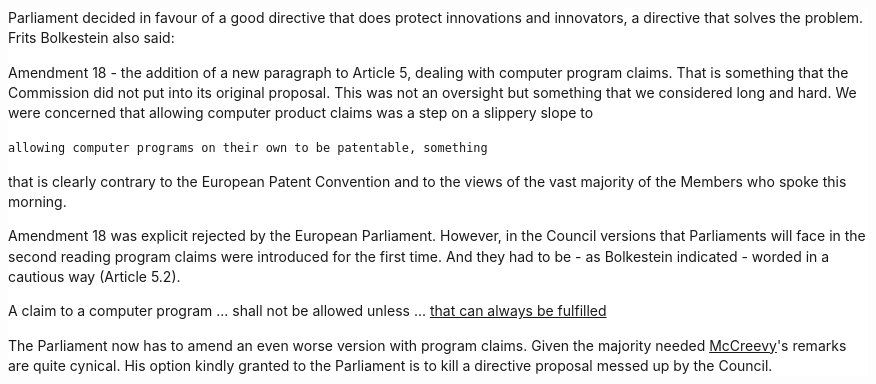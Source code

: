 Parliament decided in favour of a good directive that does protect
innovations and innovators, a directive that solves the problem. Frits
Bolkestein also said:

Amendment 18 - the addition of a new paragraph to Article 5, dealing
with computer program claims. That is something that the Commission did
not put into its original proposal. This was not an oversight but
something that we considered long and hard. We were concerned that
allowing computer product claims was a step on a slippery slope to

`allowing computer programs on their own to be patentable, something `

that is clearly contrary to the European Patent Convention and to the
views of the vast majority of the Members who spoke this morning.

Amendment 18 was explicit rejected by the European Parliament. However,
in the Council versions that Parliaments will face in the second reading
program claims were introduced for the first time. And they had to be -
as Bolkestein indicated - worded in a cautious way (Article 5.2).

A claim to a computer program \... shall not be allowed unless \...
[that can always be fulfilled](condition "wikilink")

The Parliament now has to amend an even worse version with program
claims. Given the majority needed [McCreevy](McCreevy "wikilink")\'s
remarks are quite cynical. His option kindly granted to the Parliament
is to kill a directive proposal messed up by the Council.
